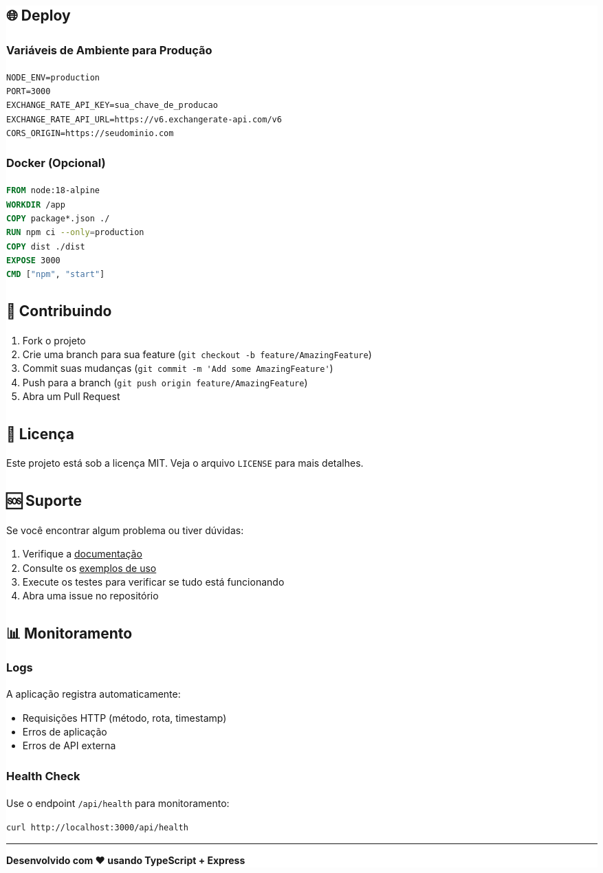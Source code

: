 ## 🌐 Deploy

### Variáveis de Ambiente para Produção
```env
NODE_ENV=production
PORT=3000
EXCHANGE_RATE_API_KEY=sua_chave_de_producao
EXCHANGE_RATE_API_URL=https://v6.exchangerate-api.com/v6
CORS_ORIGIN=https://seudominio.com
```

### Docker (Opcional)
```dockerfile
FROM node:18-alpine
WORKDIR /app
COPY package*.json ./
RUN npm ci --only=production
COPY dist ./dist
EXPOSE 3000
CMD ["npm", "start"]
```

## 🤝 Contribuindo

1. Fork o projeto
2. Crie uma branch para sua feature (`git checkout -b feature/AmazingFeature`)
3. Commit suas mudanças (`git commit -m 'Add some AmazingFeature'`)
4. Push para a branch (`git push origin feature/AmazingFeature`)
5. Abra um Pull Request

## 📝 Licença

Este projeto está sob a licença MIT. Veja o arquivo `LICENSE` para mais detalhes.

## 🆘 Suporte

Se você encontrar algum problema ou tiver dúvidas:

1. Verifique a [documentação](#-uso-da-api)
2. Consulte os [exemplos de uso](#exemplos-de-uso)
3. Execute os testes para verificar se tudo está funcionando
4. Abra uma issue no repositório

## 📊 Monitoramento

### Logs
A aplicação registra automaticamente:
- Requisições HTTP (método, rota, timestamp)
- Erros de aplicação
- Erros de API externa

### Health Check
Use o endpoint `/api/health` para monitoramento:
```bash
curl http://localhost:3000/api/health
```

---

**Desenvolvido com ❤️ usando TypeScript + Express**

